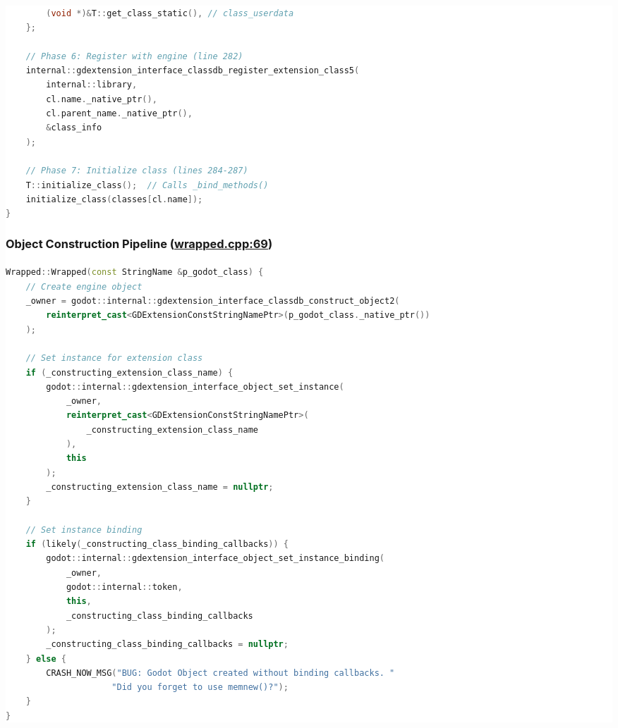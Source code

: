 ```cpp
        (void *)&T::get_class_static(), // class_userdata
    };

    // Phase 6: Register with engine (line 282)
    internal::gdextension_interface_classdb_register_extension_class5(
        internal::library,
        cl.name._native_ptr(),
        cl.parent_name._native_ptr(),
        &class_info
    );

    // Phase 7: Initialize class (lines 284-287)
    T::initialize_class();  // Calls _bind_methods()
    initialize_class(classes[cl.name]);
}
```

### Object Construction Pipeline ([wrapped.cpp:69](https://github.com/godotengine/godot-cpp/blob/master/src/classes/wrapped.cpp#L69))

```cpp
Wrapped::Wrapped(const StringName &p_godot_class) {
    // Create engine object
    _owner = godot::internal::gdextension_interface_classdb_construct_object2(
        reinterpret_cast<GDExtensionConstStringNamePtr>(p_godot_class._native_ptr())
    );

    // Set instance for extension class
    if (_constructing_extension_class_name) {
        godot::internal::gdextension_interface_object_set_instance(
            _owner,
            reinterpret_cast<GDExtensionConstStringNamePtr>(
                _constructing_extension_class_name
            ),
            this
        );
        _constructing_extension_class_name = nullptr;
    }

    // Set instance binding
    if (likely(_constructing_class_binding_callbacks)) {
        godot::internal::gdextension_interface_object_set_instance_binding(
            _owner,
            godot::internal::token,
            this,
            _constructing_class_binding_callbacks
        );
        _constructing_class_binding_callbacks = nullptr;
    } else {
        CRASH_NOW_MSG("BUG: Godot Object created without binding callbacks. "
                     "Did you forget to use memnew()?");
    }
}
```
